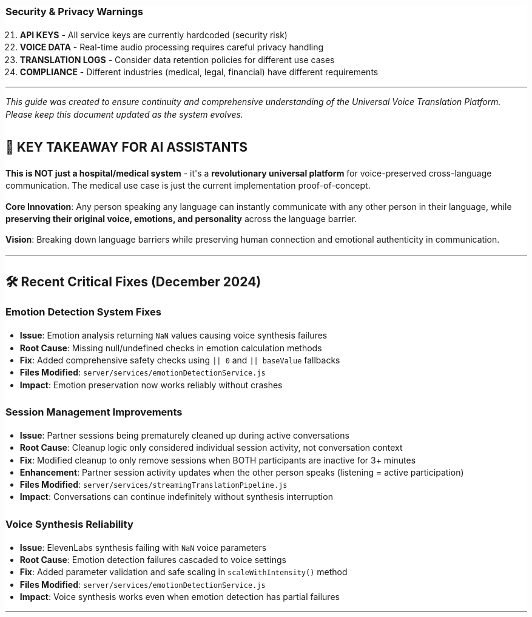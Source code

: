 ### **Security & Privacy Warnings**
21. **API KEYS** - All service keys are currently hardcoded (security risk)
22. **VOICE DATA** - Real-time audio processing requires careful privacy handling
23. **TRANSLATION LOGS** - Consider data retention policies for different use cases
24. **COMPLIANCE** - Different industries (medical, legal, financial) have different requirements

---

*This guide was created to ensure continuity and comprehensive understanding of the Universal Voice Translation Platform. Please keep this document updated as the system evolves.*

## 🎯 **KEY TAKEAWAY FOR AI ASSISTANTS**

**This is NOT just a hospital/medical system** - it's a **revolutionary universal platform** for voice-preserved cross-language communication. The medical use case is just the current implementation proof-of-concept.

**Core Innovation**: Any person speaking any language can instantly communicate with any other person in their language, while **preserving their original voice, emotions, and personality** across the language barrier.

**Vision**: Breaking down language barriers while preserving human connection and emotional authenticity in communication.

---

## 🛠️ **Recent Critical Fixes (December 2024)**

### **Emotion Detection System Fixes**
- **Issue**: Emotion analysis returning `NaN` values causing voice synthesis failures
- **Root Cause**: Missing null/undefined checks in emotion calculation methods
- **Fix**: Added comprehensive safety checks using `|| 0` and `|| baseValue` fallbacks
- **Files Modified**: `server/services/emotionDetectionService.js`
- **Impact**: Emotion preservation now works reliably without crashes

### **Session Management Improvements**
- **Issue**: Partner sessions being prematurely cleaned up during active conversations
- **Root Cause**: Cleanup logic only considered individual session activity, not conversation context
- **Fix**: Modified cleanup to only remove sessions when BOTH participants are inactive for 3+ minutes
- **Enhancement**: Partner session activity updates when the other person speaks (listening = active participation)
- **Files Modified**: `server/services/streamingTranslationPipeline.js`
- **Impact**: Conversations can continue indefinitely without synthesis interruption

### **Voice Synthesis Reliability**
- **Issue**: ElevenLabs synthesis failing with `NaN` voice parameters
- **Root Cause**: Emotion detection failures cascaded to voice settings
- **Fix**: Added parameter validation and safe scaling in `scaleWithIntensity()` method
- **Files Modified**: `server/services/emotionDetectionService.js`
- **Impact**: Voice synthesis works even when emotion detection has partial failures

---